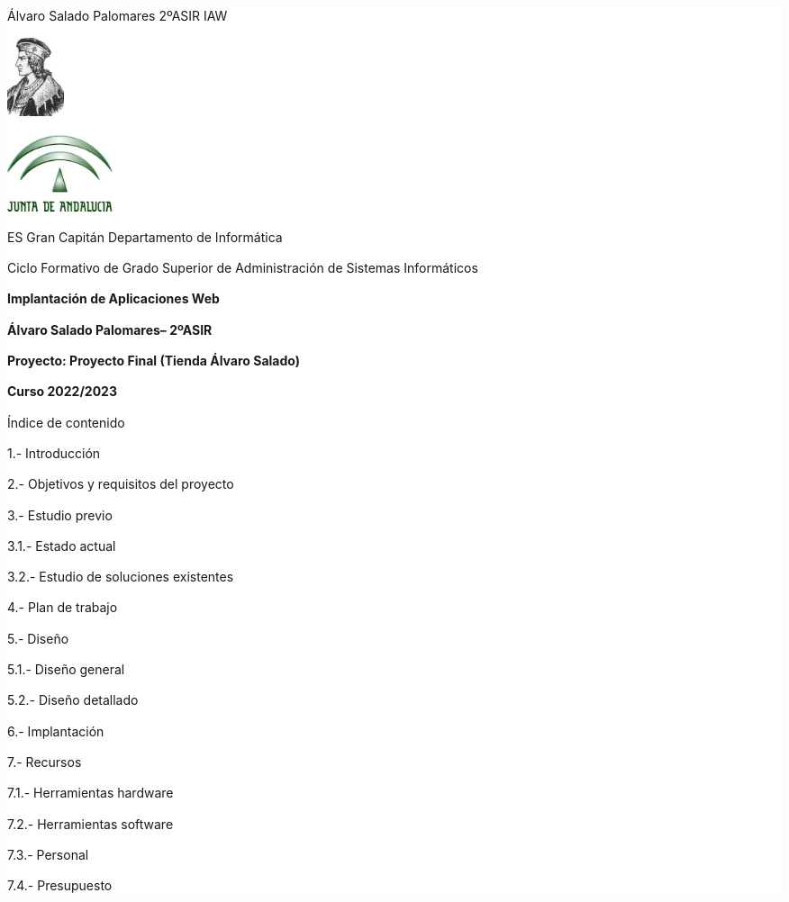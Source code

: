 ﻿Álvaro Salado Palomares	2ºASIR	IAW

![](img/Aspose.Words.2badb1fc-d7aa-42d8-9136-9c18d4a4c086.001.jpeg)

![](img/Aspose.Words.2badb1fc-d7aa-42d8-9136-9c18d4a4c086.002.jpeg)

ES Gran Capitán
Departamento de Informática

Ciclo Formativo de Grado Superior de
Administración de Sistemas Informáticos

**Implantación de Aplicaciones Web**

**Álvaro Salado Palomares– 2ºASIR**

**Proyecto: Proyecto Final (Tienda Álvaro Salado)**

**Curso 2022/2023**

Índice de contenido

1.- Introducción	

2.- Objetivos y requisitos del proyecto	

3.- Estudio previo	

3.1.- Estado actual	

3.2.- Estudio de soluciones existentes	

4.- Plan de trabajo	

5.- Diseño	

5.1.- Diseño general	

5.2.- Diseño detallado

6.- Implantación	

7.- Recursos	

7.1.- Herramientas hardware	

7.2.- Herramientas software	

7.3.- Personal	

7.4.- Presupuesto	

